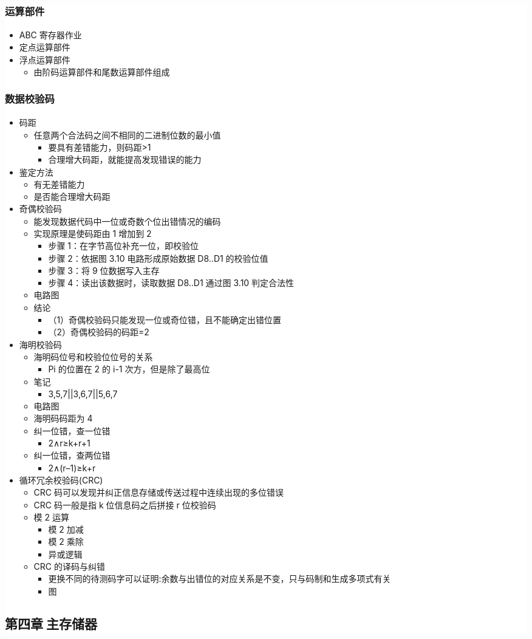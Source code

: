 ### 运算部件

- ABC 寄存器作业
- 定点运算部件
- 浮点运算部件
  - 由阶码运算部件和尾数运算部件组成

### 数据校验码

- 码距
  - 任意两个合法码之间不相同的二进制位数的最小值
    - 要具有差错能力，则码距>1
    - 合理增大码距，就能提高发现错误的能力
- 鉴定方法
  - 有无差错能力
  - 是否能合理增大码距
- 奇偶校验码
  - 能发现数据代码中一位或奇数个位出错情况的编码
  - 实现原理是使码距由 1 增加到 2
    - 步骤 1：在字节高位补充一位，即校验位
    - 步骤 2：依据图 3.10 电路形成原始数据 D8..D1 的校验位值
    - 步骤 3：将 9 位数据写入主存
    - 步骤 4：读出该数据时，读取数据 D8..D1 通过图 3.10 判定合法性
  - 电路图
  - 结论
    - （1）奇偶校验码只能发现一位或奇位错，且不能确定出错位置
    - （2）奇偶校验码的码距=2
- 海明校验码
  - 海明码位号和校验位位号的关系
    - Pi 的位置在 2 的 i-1 次方，但是除了最高位
  - 笔记
    - 3,5,7||3,6,7||5,6,7
  - 电路图
  - 海明码码距为 4
  - 纠一位错，查一位错
    - 2∧r≥k+r+1
  - 纠一位错，查两位错
    - 2∧(r–1)≥k+r
- 循环冗余校验码(CRC)
  - CRC 码可以发现并纠正信息存储或传送过程中连续出现的多位错误
  - CRC 码一般是指 k 位信息码之后拼接 r 位校验码
  - 模 2 运算
    - 模 2 加减
    - 模 2 乘除
    - 异或逻辑
  - CRC 的译码与纠错
    - 更换不同的待测码字可以证明:余数与出错位的对应关系是不变，只与码制和生成多项式有关
    - 图

## 第四章 主存储器
